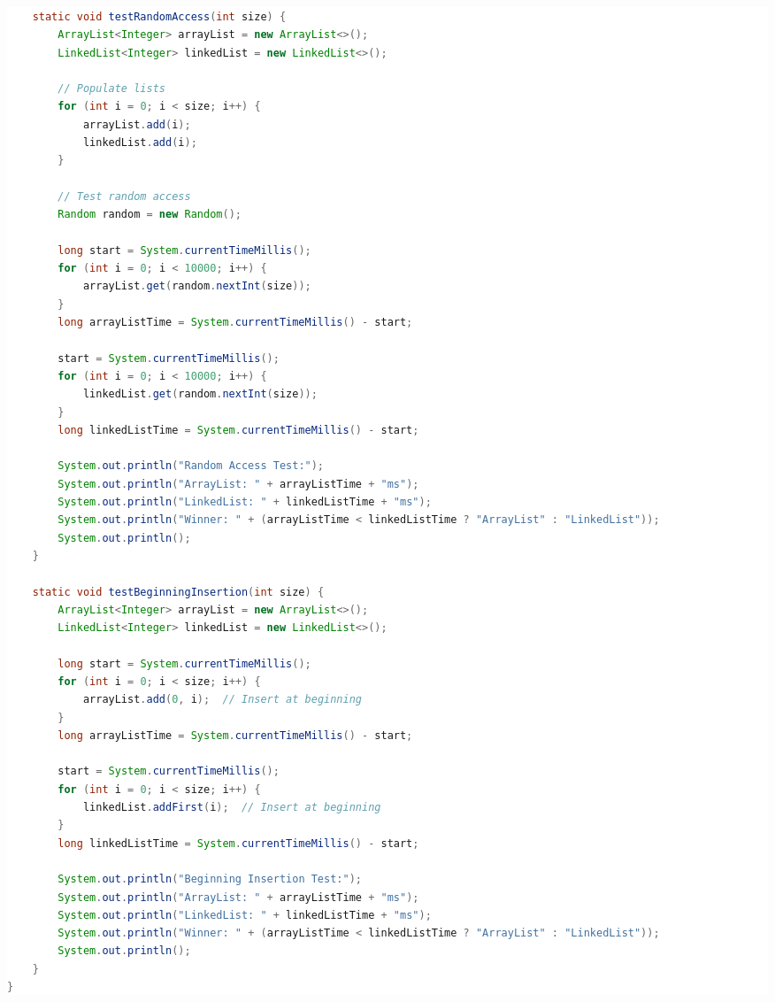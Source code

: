 ```java
    static void testRandomAccess(int size) {
        ArrayList<Integer> arrayList = new ArrayList<>();
        LinkedList<Integer> linkedList = new LinkedList<>();
        
        // Populate lists
        for (int i = 0; i < size; i++) {
            arrayList.add(i);
            linkedList.add(i);
        }
        
        // Test random access
        Random random = new Random();
        
        long start = System.currentTimeMillis();
        for (int i = 0; i < 10000; i++) {
            arrayList.get(random.nextInt(size));
        }
        long arrayListTime = System.currentTimeMillis() - start;
        
        start = System.currentTimeMillis();
        for (int i = 0; i < 10000; i++) {
            linkedList.get(random.nextInt(size));
        }
        long linkedListTime = System.currentTimeMillis() - start;
        
        System.out.println("Random Access Test:");
        System.out.println("ArrayList: " + arrayListTime + "ms");
        System.out.println("LinkedList: " + linkedListTime + "ms");
        System.out.println("Winner: " + (arrayListTime < linkedListTime ? "ArrayList" : "LinkedList"));
        System.out.println();
    }
    
    static void testBeginningInsertion(int size) {
        ArrayList<Integer> arrayList = new ArrayList<>();
        LinkedList<Integer> linkedList = new LinkedList<>();
        
        long start = System.currentTimeMillis();
        for (int i = 0; i < size; i++) {
            arrayList.add(0, i);  // Insert at beginning
        }
        long arrayListTime = System.currentTimeMillis() - start;
        
        start = System.currentTimeMillis();
        for (int i = 0; i < size; i++) {
            linkedList.addFirst(i);  // Insert at beginning
        }
        long linkedListTime = System.currentTimeMillis() - start;
        
        System.out.println("Beginning Insertion Test:");
        System.out.println("ArrayList: " + arrayListTime + "ms");
        System.out.println("LinkedList: " + linkedListTime + "ms");
        System.out.println("Winner: " + (arrayListTime < linkedListTime ? "ArrayList" : "LinkedList"));
        System.out.println();
    }
}
```
